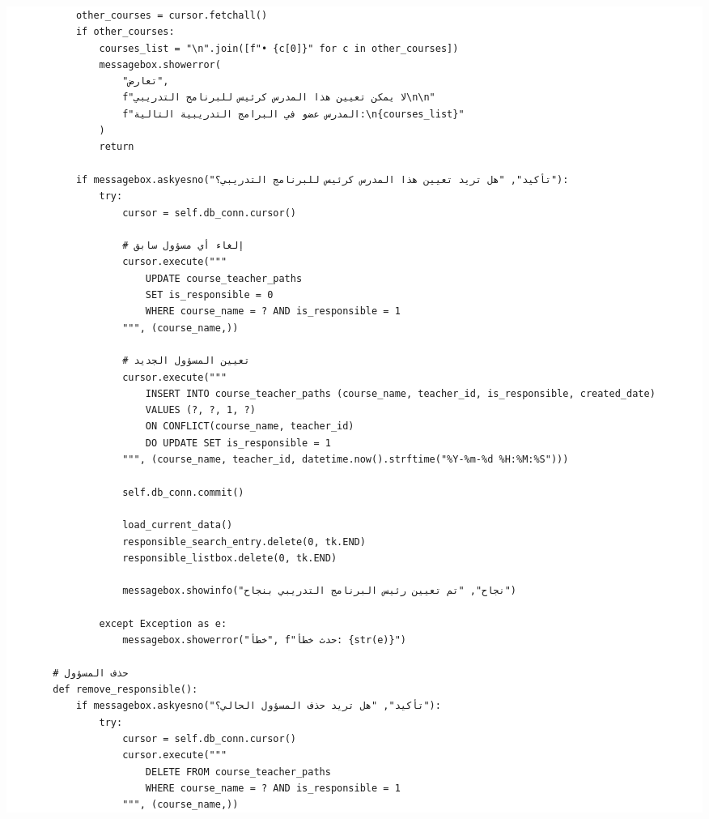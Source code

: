                 other_courses = cursor.fetchall()
                if other_courses:
                    courses_list = "\n".join([f"• {c[0]}" for c in other_courses])
                    messagebox.showerror(
                        "تعارض",
                        f"لا يمكن تعيين هذا المدرس كرئيس للبرنامج التدريبي\n\n"
                        f"المدرس عضو في البرامج التدريبية التالية:\n{courses_list}"
                    )
                    return

                if messagebox.askyesno("تأكيد", "هل تريد تعيين هذا المدرس كرئيس للبرنامج التدريبي؟"):
                    try:
                        cursor = self.db_conn.cursor()

                        # إلغاء أي مسؤول سابق
                        cursor.execute("""
                            UPDATE course_teacher_paths 
                            SET is_responsible = 0 
                            WHERE course_name = ? AND is_responsible = 1
                        """, (course_name,))

                        # تعيين المسؤول الجديد
                        cursor.execute("""
                            INSERT INTO course_teacher_paths (course_name, teacher_id, is_responsible, created_date)
                            VALUES (?, ?, 1, ?)
                            ON CONFLICT(course_name, teacher_id) 
                            DO UPDATE SET is_responsible = 1
                        """, (course_name, teacher_id, datetime.now().strftime("%Y-%m-%d %H:%M:%S")))

                        self.db_conn.commit()

                        load_current_data()
                        responsible_search_entry.delete(0, tk.END)
                        responsible_listbox.delete(0, tk.END)

                        messagebox.showinfo("نجاح", "تم تعيين رئيس البرنامج التدريبي بنجاح")

                    except Exception as e:
                        messagebox.showerror("خطأ", f"حدث خطأ: {str(e)}")

            # حذف المسؤول
            def remove_responsible():
                if messagebox.askyesno("تأكيد", "هل تريد حذف المسؤول الحالي؟"):
                    try:
                        cursor = self.db_conn.cursor()
                        cursor.execute("""
                            DELETE FROM course_teacher_paths 
                            WHERE course_name = ? AND is_responsible = 1
                        """, (course_name,))
